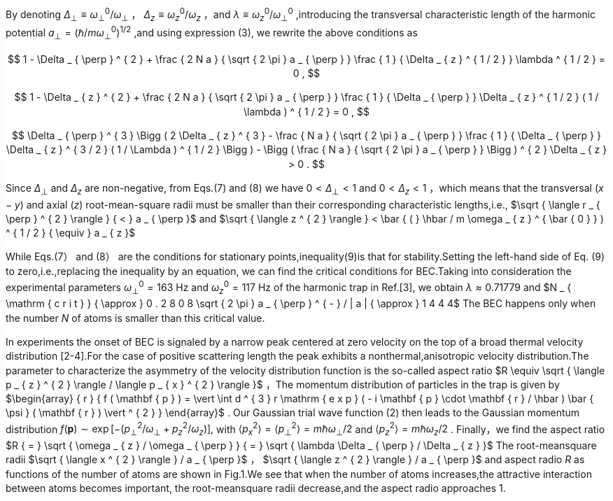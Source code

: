 By denoting $\Delta _ { \perp } \equiv \omega _ { \perp } ^ { 0 } / \omega _ { \perp }$ ， $\Delta _ { z } \equiv \omega _ { z } ^ { 0 } / \omega _ { z }$ ，and $\lambda \equiv \omega _ { z } ^ { 0 } / \omega _ { \perp } ^ { 0 }$ ,introducing the transversal characteristic length of the harmonic potential $a _ { \perp } = ( \hbar / m \omega _ { \perp } ^ { 0 } ) ^ { 1 / 2 }$ ,and using expression (3), we rewrite the above conditions as

$$
1 - \Delta _ { \perp } ^ { 2 } + \frac { 2 N a } { \sqrt { 2 \pi } a _ { \perp } } \frac { 1 } { \Delta _ { z } ^ { 1 / 2 } } \lambda ^ { 1 / 2 } = 0 ,
$$

$$
1 - \Delta _ { z } ^ { 2 } + \frac { 2 N a } { \sqrt { 2 \pi } a _ { \perp } } \frac { 1 } { \Delta _ { \perp } } \Delta _ { z } ^ { 1 / 2 } ( 1 / \lambda ) ^ { 1 / 2 } = 0 ,
$$

$$
\Delta _ { \perp } ^ { 3 } \Bigg ( 2 \Delta _ { z } ^ { 3 } - \frac { N a } { \sqrt { 2 \pi } a _ { \perp } } \frac { 1 } { \Delta _ { \perp } } \Delta _ { z } ^ { 3 / 2 } ( 1 / \Lambda ) ^ { 1 / 2 } \Bigg ) - \Bigg ( \frac { N a } { \sqrt { 2 \pi } a _ { \perp } } \Bigg ) ^ { 2 } \Delta _ { z } > 0 .
$$

Since $\Delta _ { \perp }$ and $\Delta _ { z }$ are non-negative, from Eqs.(7) and (8) we have $0 { < } \Delta _ { \perp } { < } 1$ and $0 < \Delta _ { z } < 1$ ，which means that the transversal $\left( x { - } y \right)$ and axial $( z )$ root-mean-square radii must be smaller than their corresponding characteristic lengths,i.e., $\sqrt { \langle r _ { \perp } ^ { 2 } \rangle } { < } a _ { \perp }$ and $\sqrt { \langle z ^ { 2 } \rangle } < \bar { ( } \hbar / m \omega _ { z } ^ { \bar { 0 } } ) ^ { 1 / 2 } { \equiv } a _ { z }$

While Eqs.(7） and (8） are the conditions for stationary points,inequality(9)is that for stability.Setting the left-hand side of Eq. (9) to zero,i.e.,replacing the inequality by an equation, we can find the critical conditions for BEC.Taking into consideration the experimental parameters $\omega _ { \perp } ^ { 0 } { = } 1 6 3 ~ \mathrm { H z }$ and $\omega _ { z } ^ { 0 } { = } 1 1 7 ~ \mathrm { H z }$ of the harmonic trap in Ref.[3], we obtain $\lambda { \approx } 0 . 7 1 7 7 9$ and $N _ { \mathrm { c r i t } } { \approx } 0 . 2 8 0 8 \sqrt { 2 \pi } a _ { \perp } ^ { - } / | a | { \approx } 1 4 4 4$ The BEC happens only when the number $N$ of atoms is smaller than this critical value.

In experiments the onset of BEC is signaled by a narrow peak centered at zero velocity on the top of a broad thermal velocity distribution [2-4].For the case of positive scattering length the peak exhibits a nonthermal,anisotropic velocity distribution.The parameter to characterize the asymmetry of the velocity distribution function is the so-called aspect ratio $R \equiv \sqrt { \langle p _ { z } ^ { 2 } \rangle / \langle p _ { x } ^ { 2 } \rangle }$ ，The momentum distribution of particles in the trap is given by $\begin{array} { r } { f ( \mathbf { p } ) = \vert \int d ^ { 3 } r \mathrm { e x p } ( - i \mathbf { p } \cdot \mathbf { r } / \hbar ) \bar { \psi } ( \mathbf { r } ) \vert ^ { 2 } } \end{array}$ . Our Gaussian trial wave function (2) then leads to the Gaussian momentum distribution $f ( \mathbf { p } ) { \sim } \exp [ - ( p _ { \perp } ^ { 2 } / \omega _ { \perp } + p _ { z } ^ { 2 } / \omega _ { z } ) ] ,$ with $\langle p _ { x } ^ { 2 } \rangle { = } \langle p _ { \perp } ^ { 2 } \rangle { = } m \hbar \omega _ { \perp } / 2$ and $\langle p _ { z } ^ { 2 } \rangle { = } m \hbar \omega _ { z } / 2$ . Finally，we find the aspect ratio $R { = } \sqrt { \omega _ { z } / \omega _ { \perp } } { = } \sqrt { \lambda \Delta _ { \perp } / \Delta _ { z } }$ The root-meansquare radii $\sqrt { \langle x ^ { 2 } \rangle } / a _ { \perp }$ ， $\sqrt { \langle z ^ { 2 } \rangle } / a _ { \perp }$ and aspect radio $R$ as functions of the number of atoms are shown in Fig.1.We see that when the number of atoms increases,the attractive interaction between atoms becomes important, the root-meansquare radii decrease,and the aspect radio approaches 1.
